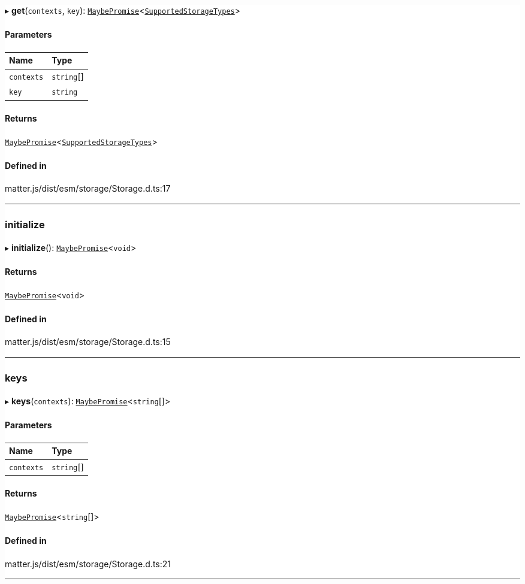 ▸ **get**(`contexts`, `key`): [`MaybePromise`](../modules/internal_.md#maybepromise)\<[`SupportedStorageTypes`](../modules/internal_.md#supportedstoragetypes)\>

#### Parameters

| Name | Type |
| :------ | :------ |
| `contexts` | `string`[] |
| `key` | `string` |

#### Returns

[`MaybePromise`](../modules/internal_.md#maybepromise)\<[`SupportedStorageTypes`](../modules/internal_.md#supportedstoragetypes)\>

#### Defined in

matter.js/dist/esm/storage/Storage.d.ts:17

___

### initialize

▸ **initialize**(): [`MaybePromise`](../modules/internal_.md#maybepromise)\<`void`\>

#### Returns

[`MaybePromise`](../modules/internal_.md#maybepromise)\<`void`\>

#### Defined in

matter.js/dist/esm/storage/Storage.d.ts:15

___

### keys

▸ **keys**(`contexts`): [`MaybePromise`](../modules/internal_.md#maybepromise)\<`string`[]\>

#### Parameters

| Name | Type |
| :------ | :------ |
| `contexts` | `string`[] |

#### Returns

[`MaybePromise`](../modules/internal_.md#maybepromise)\<`string`[]\>

#### Defined in

matter.js/dist/esm/storage/Storage.d.ts:21

___
